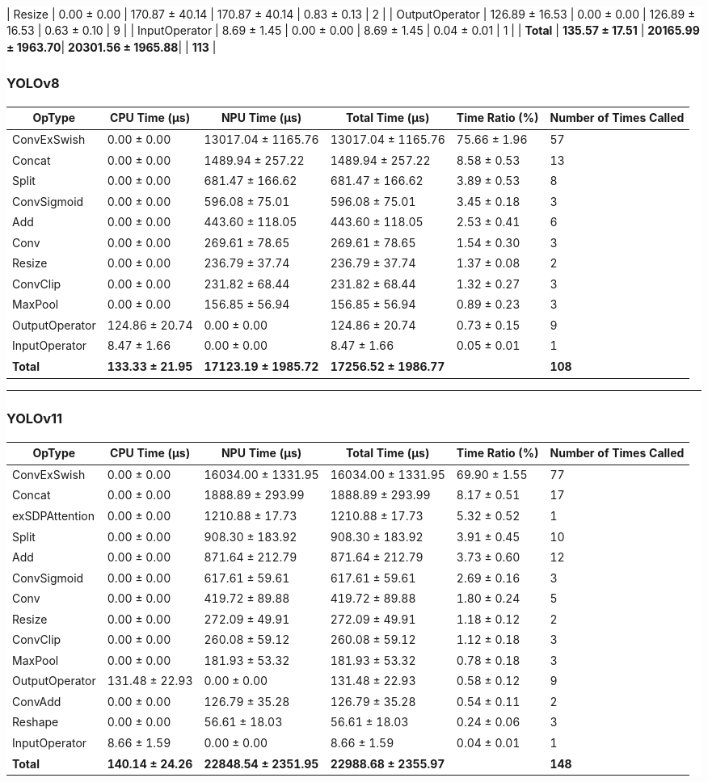 | Resize          | 0.00 ± 0.00         | 170.87 ± 40.14       | 170.87 ± 40.14        | 0.83 ± 0.13         | 2                     |
| OutputOperator  | 126.89 ± 16.53      | 0.00 ± 0.00          | 126.89 ± 16.53        | 0.63 ± 0.10         | 9                     |
| InputOperator   | 8.69 ± 1.45         | 0.00 ± 0.00          | 8.69 ± 1.45           | 0.04 ± 0.01         | 1                     |
| **Total**       | **135.57 ± 17.51**  | **20165.99 ± 1963.70**| **20301.56 ± 1965.88**|                     | **113**               |

### YOLOv8

| OpType          | CPU Time (μs)       | NPU Time (μs)         | Total Time (μs)        | Time Ratio (%)      | Number of Times Called |
|-----------------|---------------------|----------------------|-----------------------|---------------------|-----------------------|
| ConvExSwish     | 0.00 ± 0.00         | 13017.04 ± 1165.76   | 13017.04 ± 1165.76    | 75.66 ± 1.96        | 57                    |
| Concat          | 0.00 ± 0.00         | 1489.94 ± 257.22     | 1489.94 ± 257.22      | 8.58 ± 0.53         | 13                    |
| Split           | 0.00 ± 0.00         | 681.47 ± 166.62      | 681.47 ± 166.62       | 3.89 ± 0.53         | 8                     |
| ConvSigmoid     | 0.00 ± 0.00         | 596.08 ± 75.01       | 596.08 ± 75.01        | 3.45 ± 0.18         | 3                     |
| Add             | 0.00 ± 0.00         | 443.60 ± 118.05      | 443.60 ± 118.05       | 2.53 ± 0.41         | 6                     |
| Conv            | 0.00 ± 0.00         | 269.61 ± 78.65       | 269.61 ± 78.65        | 1.54 ± 0.30         | 3                     |
| Resize          | 0.00 ± 0.00         | 236.79 ± 37.74       | 236.79 ± 37.74        | 1.37 ± 0.08         | 2                     |
| ConvClip        | 0.00 ± 0.00         | 231.82 ± 68.44       | 231.82 ± 68.44        | 1.32 ± 0.27         | 3                     |
| MaxPool         | 0.00 ± 0.00         | 156.85 ± 56.94       | 156.85 ± 56.94        | 0.89 ± 0.23         | 3                     |
| OutputOperator  | 124.86 ± 20.74      | 0.00 ± 0.00          | 124.86 ± 20.74        | 0.73 ± 0.15         | 9                     |
| InputOperator   | 8.47 ± 1.66         | 0.00 ± 0.00          | 8.47 ± 1.66           | 0.05 ± 0.01         | 1                     |
| **Total**       | **133.33 ± 21.95**  | **17123.19 ± 1985.72**| **17256.52 ± 1986.77**  |                     | **108**               |

---

### YOLOv11

| OpType          | CPU Time (μs)       | NPU Time (μs)         | Total Time (μs)        | Time Ratio (%)      | Number of Times Called |
|-----------------|---------------------|----------------------|-----------------------|---------------------|-----------------------|
| ConvExSwish     | 0.00 ± 0.00         | 16034.00 ± 1331.95   | 16034.00 ± 1331.95    | 69.90 ± 1.55        | 77                    |
| Concat          | 0.00 ± 0.00         | 1888.89 ± 293.99     | 1888.89 ± 293.99      | 8.17 ± 0.51         | 17                    |
| exSDPAttention  | 0.00 ± 0.00         | 1210.88 ± 17.73      | 1210.88 ± 17.73       | 5.32 ± 0.52         | 1                     |
| Split           | 0.00 ± 0.00         | 908.30 ± 183.92      | 908.30 ± 183.92       | 3.91 ± 0.45         | 10                    |
| Add             | 0.00 ± 0.00         | 871.64 ± 212.79      | 871.64 ± 212.79       | 3.73 ± 0.60         | 12                    |
| ConvSigmoid     | 0.00 ± 0.00         | 617.61 ± 59.61       | 617.61 ± 59.61        | 2.69 ± 0.16         | 3                     |
| Conv            | 0.00 ± 0.00         | 419.72 ± 89.88       | 419.72 ± 89.88        | 1.80 ± 0.24         | 5                     |
| Resize          | 0.00 ± 0.00         | 272.09 ± 49.91       | 272.09 ± 49.91        | 1.18 ± 0.12         | 2                     |
| ConvClip        | 0.00 ± 0.00         | 260.08 ± 59.12       | 260.08 ± 59.12        | 1.12 ± 0.18         | 3                     |
| MaxPool         | 0.00 ± 0.00         | 181.93 ± 53.32       | 181.93 ± 53.32        | 0.78 ± 0.18         | 3                     |
| OutputOperator  | 131.48 ± 22.93      | 0.00 ± 0.00          | 131.48 ± 22.93        | 0.58 ± 0.12         | 9                     |
| ConvAdd         | 0.00 ± 0.00         | 126.79 ± 35.28       | 126.79 ± 35.28        | 0.54 ± 0.11         | 2                     |
| Reshape         | 0.00 ± 0.00         | 56.61 ± 18.03        | 56.61 ± 18.03         | 0.24 ± 0.06         | 3                     |
| InputOperator   | 8.66 ± 1.59         | 0.00 ± 0.00          | 8.66 ± 1.59           | 0.04 ± 0.01         | 1                     |
| **Total**       | **140.14 ± 24.26**  | **22848.54 ± 2351.95**| **22988.68 ± 2355.97**|                     | **148**               |